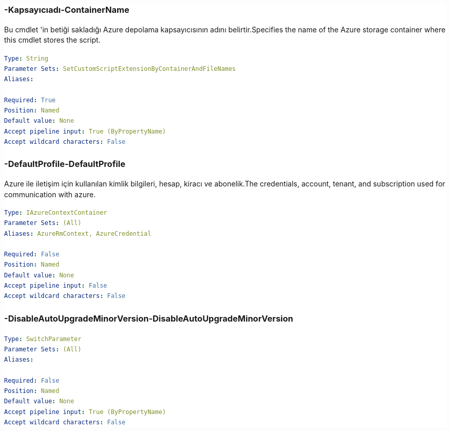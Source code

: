 ### <span data-ttu-id="ea1d0-117">-Kapsayıcıadı</span><span class="sxs-lookup"><span data-stu-id="ea1d0-117">-ContainerName</span></span>
<span data-ttu-id="ea1d0-118">Bu cmdlet 'in betiği sakladığı Azure depolama kapsayıcısının adını belirtir.</span><span class="sxs-lookup"><span data-stu-id="ea1d0-118">Specifies the name of the Azure storage container where this cmdlet stores the script.</span></span>

```yaml
Type: String
Parameter Sets: SetCustomScriptExtensionByContainerAndFileNames
Aliases: 

Required: True
Position: Named
Default value: None
Accept pipeline input: True (ByPropertyName)
Accept wildcard characters: False
```

### <span data-ttu-id="ea1d0-119">-DefaultProfile</span><span class="sxs-lookup"><span data-stu-id="ea1d0-119">-DefaultProfile</span></span>
<span data-ttu-id="ea1d0-120">Azure ile iletişim için kullanılan kimlik bilgileri, hesap, kiracı ve abonelik.</span><span class="sxs-lookup"><span data-stu-id="ea1d0-120">The credentials, account, tenant, and subscription used for communication with azure.</span></span>

```yaml
Type: IAzureContextContainer
Parameter Sets: (All)
Aliases: AzureRmContext, AzureCredential

Required: False
Position: Named
Default value: None
Accept pipeline input: False
Accept wildcard characters: False
```

### <span data-ttu-id="ea1d0-121">-DisableAutoUpgradeMinorVersion</span><span class="sxs-lookup"><span data-stu-id="ea1d0-121">-DisableAutoUpgradeMinorVersion</span></span>
```yaml
Type: SwitchParameter
Parameter Sets: (All)
Aliases: 

Required: False
Position: Named
Default value: None
Accept pipeline input: True (ByPropertyName)
Accept wildcard characters: False
```

